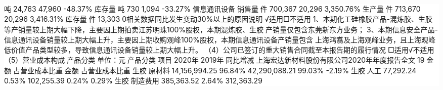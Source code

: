 吨
24,763
47,960
-48.37%
库存量
吨
730
1,094
-33.27%
信息通讯设备
销售量
件
700,367
20,296
3,350.76%
生产量
件
713,670
20,296
3,416.31%
库存量
件
13,303
0相关数据同比发生变动30%以上的原因说明
√适用□不适用
1、本期化工硅橡胶产品-混炼胶、生胶等产销量较上期大幅下降，主要因上期拍卖江苏明珠100%股权，本期混炼胶、生胶
产销量仅包含东莞新东方业务；
3、本期信息安全产品-信息通讯设备销量较上期大幅上升，主要因上期收购观峰100%股权，本期信息通讯设备产销量包含
上海鸿翥及上海观峰业务，且上海观峰低价值产品类型较多，导致信息通讯设备销量较上期大幅上升。
（4）公司已签订的重大销售合同截至本报告期的履行情况
□适用√不适用
（5）营业成本构成
产品分类
单位：元
产品分类
项目
2020年
2019年
同比增减
上海宏达新材料股份有限公司2020年年度报告全文
19
金额
占营业成本比重
金额
占营业成本比重
生胶
原材料
14,156,994.25
96.84%
42,290,088.21
99.03%
-2.19%
生胶
人工
77,292.24
0.53%
102,255.39
0.24%
0.29%
生胶
制造费用
385,363.52
2.64%
312,363.29